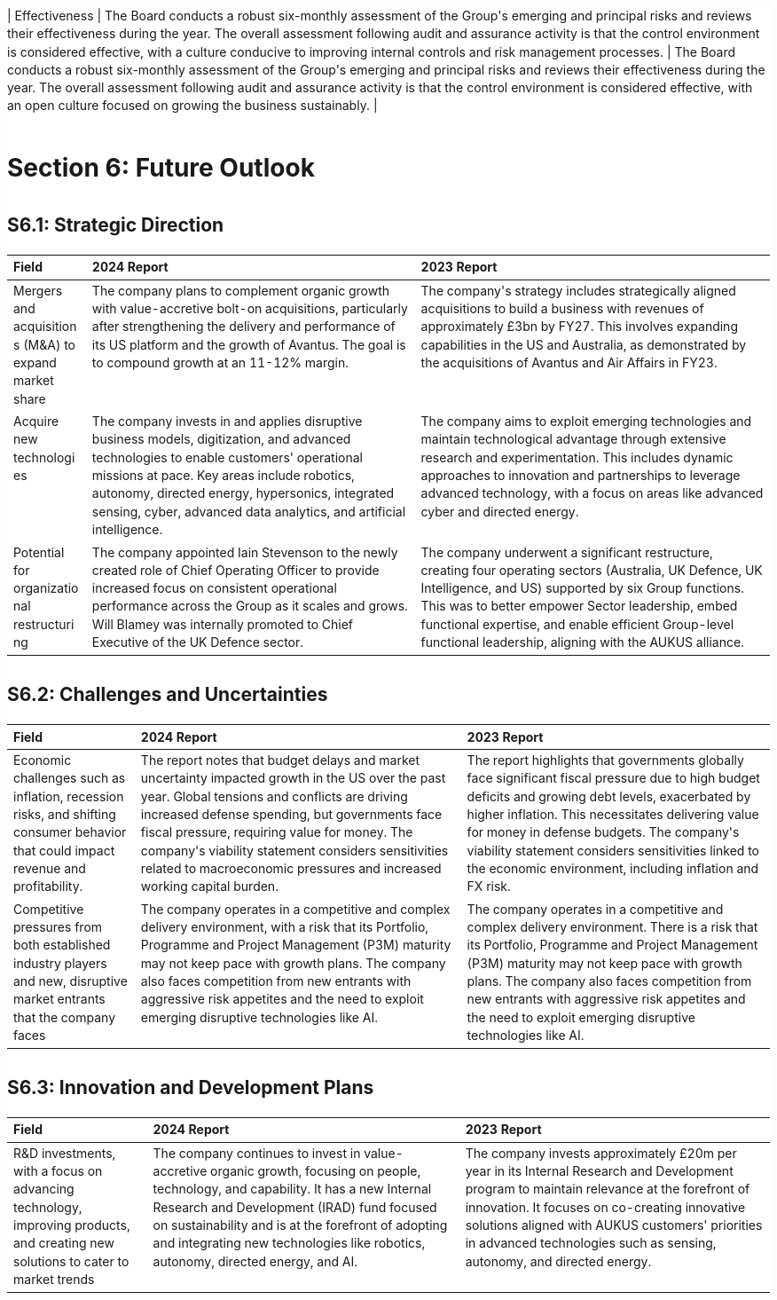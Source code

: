 | Effectiveness | The Board conducts a robust six-monthly assessment of the Group's emerging and principal risks and reviews their effectiveness during the year. The overall assessment following audit and assurance activity is that the control environment is considered effective, with a culture conducive to improving internal controls and risk management processes. | The Board conducts a robust six-monthly assessment of the Group's emerging and principal risks and reviews their effectiveness during the year. The overall assessment following audit and assurance activity is that the control environment is considered effective, with an open culture focused on growing the business sustainably. |

# Section 6: Future Outlook

## S6.1: Strategic Direction

| Field | 2024 Report | 2023 Report |
| :---- | :---- | :---- |
| Mergers and acquisitions (M&A) to expand market share | The company plans to complement organic growth with value-accretive bolt-on acquisitions, particularly after strengthening the delivery and performance of its US platform and the growth of Avantus. The goal is to compound growth at an 11-12% margin. | The company's strategy includes strategically aligned acquisitions to build a business with revenues of approximately £3bn by FY27. This involves expanding capabilities in the US and Australia, as demonstrated by the acquisitions of Avantus and Air Affairs in FY23. |
| Acquire new technologies | The company invests in and applies disruptive business models, digitization, and advanced technologies to enable customers' operational missions at pace. Key areas include robotics, autonomy, directed energy, hypersonics, integrated sensing, cyber, advanced data analytics, and artificial intelligence. | The company aims to exploit emerging technologies and maintain technological advantage through extensive research and experimentation. This includes dynamic approaches to innovation and partnerships to leverage advanced technology, with a focus on areas like advanced cyber and directed energy. |
| Potential for organizational restructuring | The company appointed Iain Stevenson to the newly created role of Chief Operating Officer to provide increased focus on consistent operational performance across the Group as it scales and grows. Will Blamey was internally promoted to Chief Executive of the UK Defence sector. | The company underwent a significant restructure, creating four operating sectors (Australia, UK Defence, UK Intelligence, and US) supported by six Group functions. This was to better empower Sector leadership, embed functional expertise, and enable efficient Group-level functional leadership, aligning with the AUKUS alliance. |

## S6.2: Challenges and Uncertainties

| Field | 2024 Report | 2023 Report |
| :---- | :---- | :---- |
| Economic challenges such as inflation, recession risks, and shifting consumer behavior that could impact revenue and profitability. | The report notes that budget delays and market uncertainty impacted growth in the US over the past year. Global tensions and conflicts are driving increased defense spending, but governments face fiscal pressure, requiring value for money. The company's viability statement considers sensitivities related to macroeconomic pressures and increased working capital burden. | The report highlights that governments globally face significant fiscal pressure due to high budget deficits and growing debt levels, exacerbated by higher inflation. This necessitates delivering value for money in defense budgets. The company's viability statement considers sensitivities linked to the economic environment, including inflation and FX risk. |
| Competitive pressures from both established industry players and new, disruptive market entrants that the company faces | The company operates in a competitive and complex delivery environment, with a risk that its Portfolio, Programme and Project Management (P3M) maturity may not keep pace with growth plans. The company also faces competition from new entrants with aggressive risk appetites and the need to exploit emerging disruptive technologies like AI. | The company operates in a competitive and complex delivery environment. There is a risk that its Portfolio, Programme and Project Management (P3M) maturity may not keep pace with growth plans. The company also faces competition from new entrants with aggressive risk appetites and the need to exploit emerging disruptive technologies like AI. |

## S6.3: Innovation and Development Plans

| Field | 2024 Report | 2023 Report |
| :---- | :---- | :---- |
| R&D investments, with a focus on advancing technology, improving products, and creating new solutions to cater to market trends | The company continues to invest in value-accretive organic growth, focusing on people, technology, and capability. It has a new Internal Research and Development (IRAD) fund focused on sustainability and is at the forefront of adopting and integrating new technologies like robotics, autonomy, directed energy, and AI. | The company invests approximately £20m per year in its Internal Research and Development program to maintain relevance at the forefront of innovation. It focuses on co-creating innovative solutions aligned with AUKUS customers' priorities in advanced technologies such as sensing, autonomy, and directed energy. |